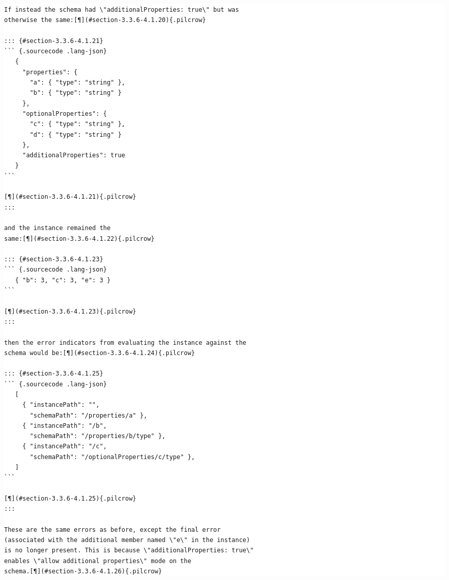     If instead the schema had \"additionalProperties: true\" but was
    otherwise the same:[¶](#section-3.3.6-4.1.20){.pilcrow}

    ::: {#section-3.3.6-4.1.21}
    ``` {.sourcecode .lang-json}
       {
         "properties": {
           "a": { "type": "string" },
           "b": { "type": "string" }
         },
         "optionalProperties": {
           "c": { "type": "string" },
           "d": { "type": "string" }
         },
         "additionalProperties": true
       }
    ```

    [¶](#section-3.3.6-4.1.21){.pilcrow}
    :::

    and the instance remained the
    same:[¶](#section-3.3.6-4.1.22){.pilcrow}

    ::: {#section-3.3.6-4.1.23}
    ``` {.sourcecode .lang-json}
       { "b": 3, "c": 3, "e": 3 }
    ```

    [¶](#section-3.3.6-4.1.23){.pilcrow}
    :::

    then the error indicators from evaluating the instance against the
    schema would be:[¶](#section-3.3.6-4.1.24){.pilcrow}

    ::: {#section-3.3.6-4.1.25}
    ``` {.sourcecode .lang-json}
       [
         { "instancePath": "",
           "schemaPath": "/properties/a" },
         { "instancePath": "/b",
           "schemaPath": "/properties/b/type" },
         { "instancePath": "/c",
           "schemaPath": "/optionalProperties/c/type" },
       ]
    ```

    [¶](#section-3.3.6-4.1.25){.pilcrow}
    :::

    These are the same errors as before, except the final error
    (associated with the additional member named \"e\" in the instance)
    is no longer present. This is because \"additionalProperties: true\"
    enables \"allow additional properties\" mode on the
    schema.[¶](#section-3.3.6-4.1.26){.pilcrow}
